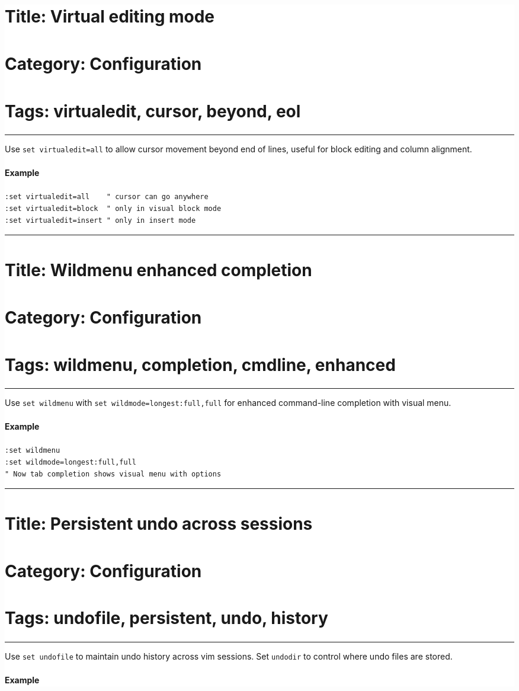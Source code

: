 # Title: Virtual editing mode
# Category: Configuration
# Tags: virtualedit, cursor, beyond, eol
---
Use `set virtualedit=all` to allow cursor movement beyond end of lines, useful for block editing and column alignment.

#### Example

```vim
:set virtualedit=all    " cursor can go anywhere
:set virtualedit=block  " only in visual block mode
:set virtualedit=insert " only in insert mode
```
***
# Title: Wildmenu enhanced completion
# Category: Configuration
# Tags: wildmenu, completion, cmdline, enhanced
---
Use `set wildmenu` with `set wildmode=longest:full,full` for enhanced command-line completion with visual menu.

#### Example

```vim
:set wildmenu
:set wildmode=longest:full,full
" Now tab completion shows visual menu with options
```
***
# Title: Persistent undo across sessions
# Category: Configuration
# Tags: undofile, persistent, undo, history
---
Use `set undofile` to maintain undo history across vim sessions. Set `undodir` to control where undo files are stored.

#### Example
